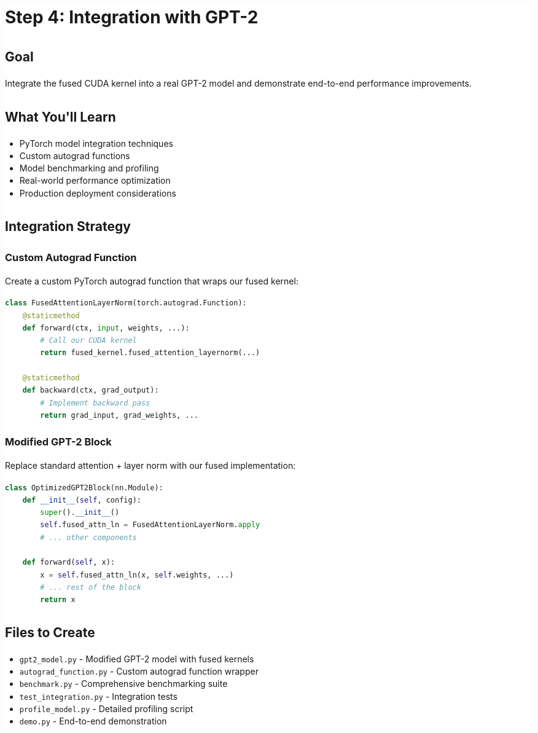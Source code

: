 # Step 4: Integration with GPT-2

## Goal
Integrate the fused CUDA kernel into a real GPT-2 model and demonstrate end-to-end performance improvements.

## What You'll Learn
- PyTorch model integration techniques
- Custom autograd functions
- Model benchmarking and profiling
- Real-world performance optimization
- Production deployment considerations

## Integration Strategy

### Custom Autograd Function
Create a custom PyTorch autograd function that wraps our fused kernel:
```python
class FusedAttentionLayerNorm(torch.autograd.Function):
    @staticmethod
    def forward(ctx, input, weights, ...):
        # Call our CUDA kernel
        return fused_kernel.fused_attention_layernorm(...)
    
    @staticmethod
    def backward(ctx, grad_output):
        # Implement backward pass
        return grad_input, grad_weights, ...
```

### Modified GPT-2 Block
Replace standard attention + layer norm with our fused implementation:
```python
class OptimizedGPT2Block(nn.Module):
    def __init__(self, config):
        super().__init__()
        self.fused_attn_ln = FusedAttentionLayerNorm.apply
        # ... other components
    
    def forward(self, x):
        x = self.fused_attn_ln(x, self.weights, ...)
        # ... rest of the block
        return x
```

## Files to Create

- `gpt2_model.py` - Modified GPT-2 model with fused kernels
- `autograd_function.py` - Custom autograd function wrapper
- `benchmark.py` - Comprehensive benchmarking suite
- `test_integration.py` - Integration tests
- `profile_model.py` - Detailed profiling script
- `demo.py` - End-to-end demonstration
